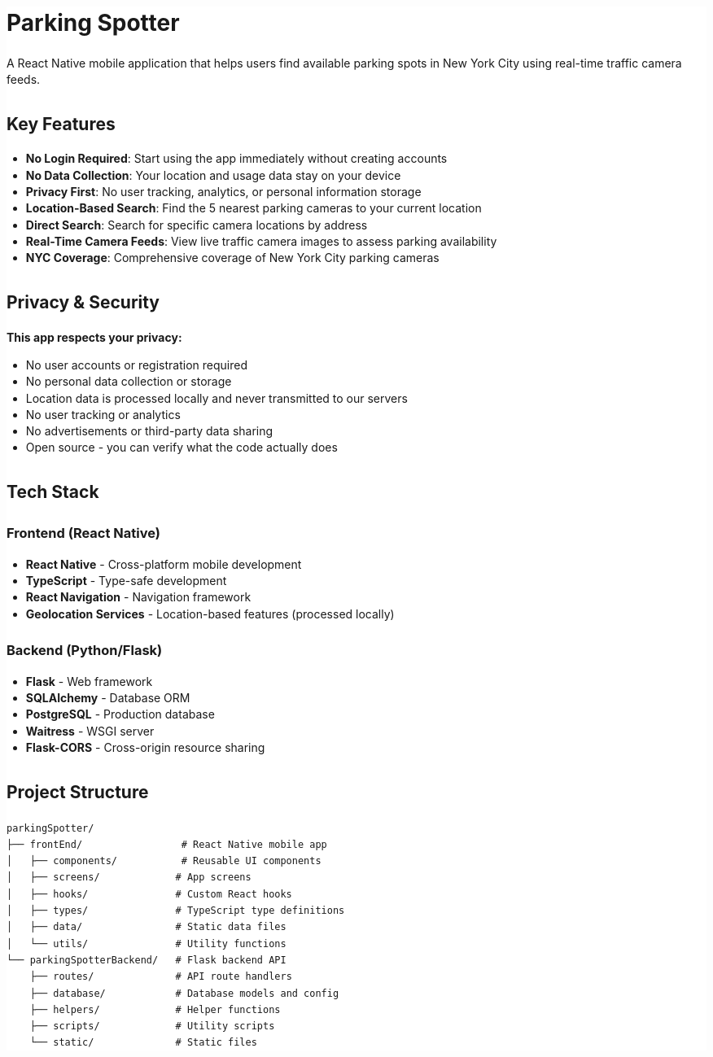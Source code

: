 # Parking Spotter

A React Native mobile application that helps users find available parking spots in New York City using real-time traffic camera feeds.

## Key Features

- **No Login Required**: Start using the app immediately without creating accounts
- **No Data Collection**: Your location and usage data stay on your device
- **Privacy First**: No user tracking, analytics, or personal information storage
- **Location-Based Search**: Find the 5 nearest parking cameras to your current location
- **Direct Search**: Search for specific camera locations by address
- **Real-Time Camera Feeds**: View live traffic camera images to assess parking availability
- **NYC Coverage**: Comprehensive coverage of New York City parking cameras

## Privacy & Security

**This app respects your privacy:**
- No user accounts or registration required
- No personal data collection or storage
- Location data is processed locally and never transmitted to our servers
- No user tracking or analytics
- No advertisements or third-party data sharing
- Open source - you can verify what the code actually does

## Tech Stack

### Frontend (React Native)
- **React Native** - Cross-platform mobile development
- **TypeScript** - Type-safe development
- **React Navigation** - Navigation framework
- **Geolocation Services** - Location-based features (processed locally)

### Backend (Python/Flask)
- **Flask** - Web framework
- **SQLAlchemy** - Database ORM
- **PostgreSQL** - Production database
- **Waitress** - WSGI server
- **Flask-CORS** - Cross-origin resource sharing

## Project Structure

```
parkingSpotter/
├── frontEnd/                 # React Native mobile app
│   ├── components/           # Reusable UI components
│   ├── screens/             # App screens
│   ├── hooks/               # Custom React hooks
│   ├── types/               # TypeScript type definitions
│   ├── data/                # Static data files
│   └── utils/               # Utility functions
└── parkingSpotterBackend/   # Flask backend API
    ├── routes/              # API route handlers
    ├── database/            # Database models and config
    ├── helpers/             # Helper functions
    ├── scripts/             # Utility scripts
    └── static/              # Static files
```

